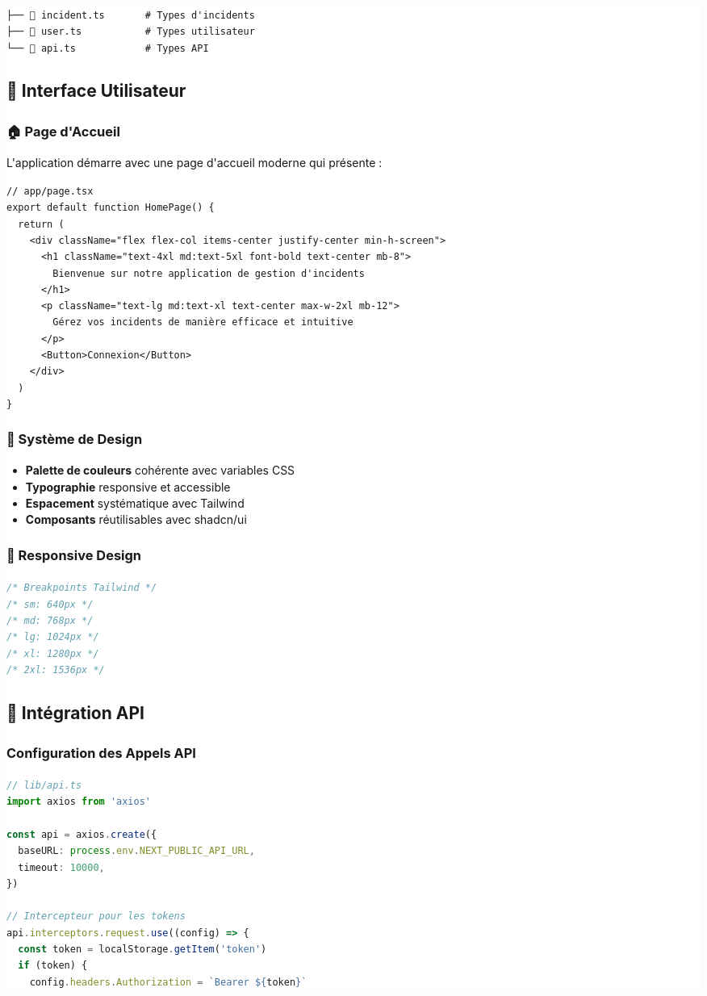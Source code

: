 ```
├── 📄 incident.ts       # Types d'incidents
├── 📄 user.ts           # Types utilisateur
└── 📄 api.ts            # Types API
```

## 🎨 Interface Utilisateur

### 🏠 Page d'Accueil

L'application démarre avec une page d'accueil moderne qui présente :

```tsx
// app/page.tsx
export default function HomePage() {
  return (
    <div className="flex flex-col items-center justify-center min-h-screen">
      <h1 className="text-4xl md:text-5xl font-bold text-center mb-8">
        Bienvenue sur notre application de gestion d'incidents
      </h1>
      <p className="text-lg md:text-xl text-center max-w-2xl mb-12">
        Gérez vos incidents de manière efficace et intuitive
      </p>
      <Button>Connexion</Button>
    </div>
  )
}
```

### 🎨 Système de Design

- **Palette de couleurs** cohérente avec variables CSS
- **Typographie** responsive et accessible
- **Espacement** systématique avec Tailwind
- **Composants** réutilisables avec shadcn/ui

### 📱 Responsive Design

```css
/* Breakpoints Tailwind */
/* sm: 640px */
/* md: 768px */  
/* lg: 1024px */
/* xl: 1280px */
/* 2xl: 1536px */
```

## 🔌 Intégration API

### Configuration des Appels API

```typescript
// lib/api.ts
import axios from 'axios'

const api = axios.create({
  baseURL: process.env.NEXT_PUBLIC_API_URL,
  timeout: 10000,
})

// Intercepteur pour les tokens
api.interceptors.request.use((config) => {
  const token = localStorage.getItem('token')
  if (token) {
    config.headers.Authorization = `Bearer ${token}`
```